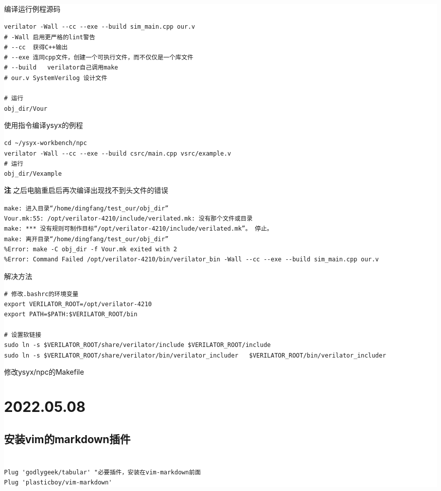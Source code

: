 编译运行例程源码
```shell
verilator -Wall --cc --exe --build sim_main.cpp our.v
# -Wall	启用更严格的lint警告
# --cc	获得C++输出
# --exe	连同cpp文件，创建一个可执行文件，而不仅仅是一个库文件
# --build	verilator自己调用make
# our.v	SystemVerilog 设计文件

# 运行
obj_dir/Vour
```

使用指令编译ysyx的例程
```shell
cd ~/ysyx-workbench/npc
verilator -Wall --cc --exe --build csrc/main.cpp vsrc/example.v
# 运行
obj_dir/Vexample
```

**注** 之后电脑重启后再次编译出现找不到头文件的错误
```shell
make: 进入目录“/home/dingfang/test_our/obj_dir”
Vour.mk:55: /opt/verilator-4210/include/verilated.mk: 没有那个文件或目录
make: *** 没有规则可制作目标“/opt/verilator-4210/include/verilated.mk”。 停止。
make: 离开目录“/home/dingfang/test_our/obj_dir”
%Error: make -C obj_dir -f Vour.mk exited with 2
%Error: Command Failed /opt/verilator-4210/bin/verilator_bin -Wall --cc --exe --build sim_main.cpp our.v
```
解决方法
```shell
# 修改.bashrc的环境变量
export VERILATOR_ROOT=/opt/verilator-4210
export PATH=$PATH:$VERILATOR_ROOT/bin

# 设置软链接
sudo ln -s $VERILATOR_ROOT/share/verilator/include $VERILATOR_ROOT/include
sudo ln -s $VERILATOR_ROOT/share/verilator/bin/verilator_includer   $VERILATOR_ROOT/bin/verilator_includer
```

修改ysyx/npc的Makefile

# 2022.05.08

## 安装vim的markdown插件

```shell

Plug 'godlygeek/tabular' "必要插件，安装在vim-markdown前面
Plug 'plasticboy/vim-markdown'

```
